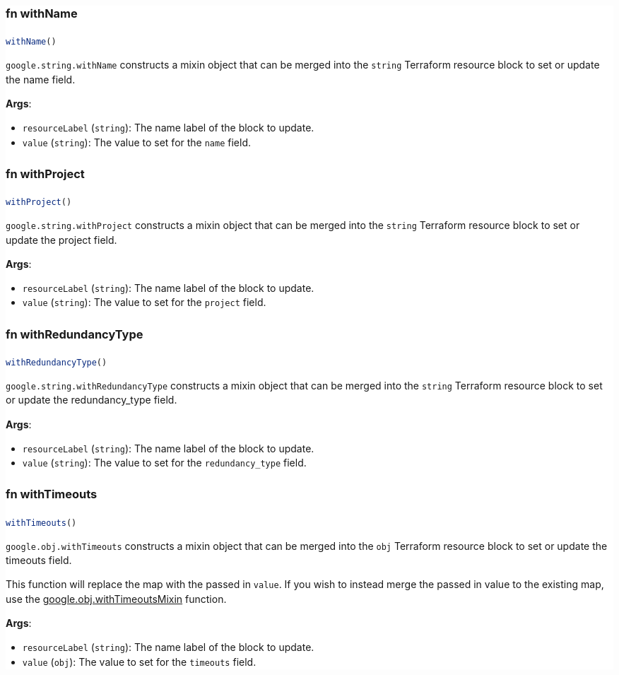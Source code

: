 
### fn withName

```ts
withName()
```

`google.string.withName` constructs a mixin object that can be merged into the `string`
Terraform resource block to set or update the name field.



**Args**:
  - `resourceLabel` (`string`): The name label of the block to update.
  - `value` (`string`): The value to set for the `name` field.


### fn withProject

```ts
withProject()
```

`google.string.withProject` constructs a mixin object that can be merged into the `string`
Terraform resource block to set or update the project field.



**Args**:
  - `resourceLabel` (`string`): The name label of the block to update.
  - `value` (`string`): The value to set for the `project` field.


### fn withRedundancyType

```ts
withRedundancyType()
```

`google.string.withRedundancyType` constructs a mixin object that can be merged into the `string`
Terraform resource block to set or update the redundancy_type field.



**Args**:
  - `resourceLabel` (`string`): The name label of the block to update.
  - `value` (`string`): The value to set for the `redundancy_type` field.


### fn withTimeouts

```ts
withTimeouts()
```

`google.obj.withTimeouts` constructs a mixin object that can be merged into the `obj`
Terraform resource block to set or update the timeouts field.

This function will replace the map with the passed in `value`. If you wish to instead merge the
passed in value to the existing map, use the [google.obj.withTimeoutsMixin](TODO) function.

**Args**:
  - `resourceLabel` (`string`): The name label of the block to update.
  - `value` (`obj`): The value to set for the `timeouts` field.
